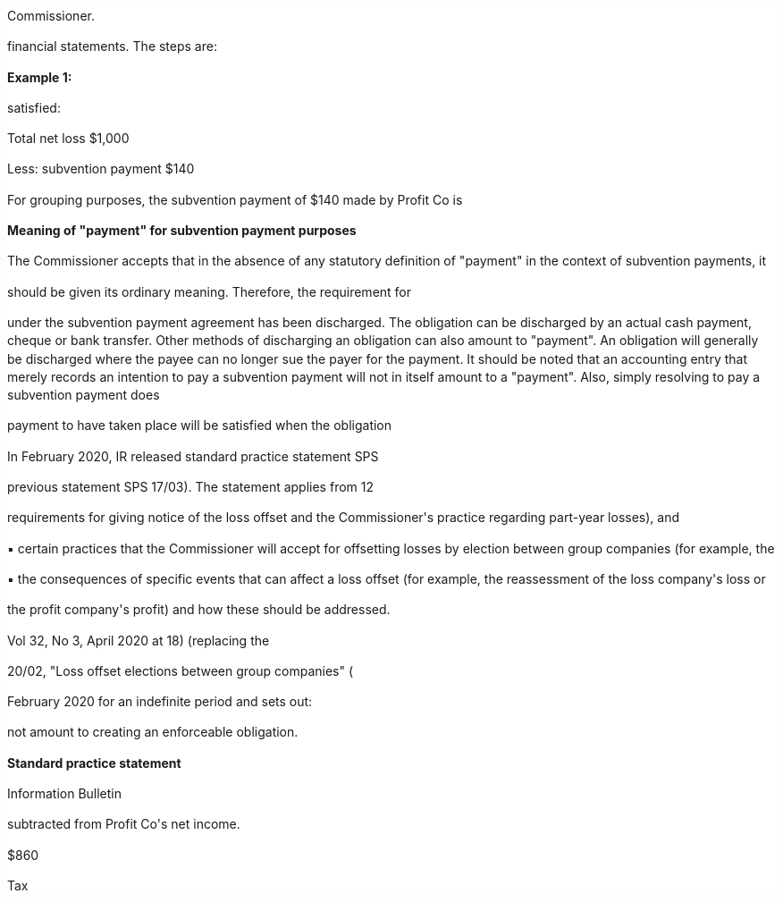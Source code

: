Commissioner.

financial statements. The steps are:

**Example 1:**

satisfied:

Total net loss $1,000

Less: subvention payment $140

For grouping purposes, the subvention payment of $140 made by Profit Co is

**Meaning of "payment" for subvention payment purposes**

The Commissioner accepts that in the absence of any statutory definition of "payment" in the context of subvention payments, it

should be given its ordinary meaning. Therefore, the requirement for

under the subvention payment agreement has been discharged. The obligation can be discharged by an actual cash payment, cheque or bank transfer. Other methods of discharging an obligation can also amount to "payment". An obligation will generally be discharged where the payee can no longer sue the payer for the payment. It should be noted that an accounting entry that merely records an intention to pay a subvention payment will not in itself amount to a "payment". Also, simply resolving to pay a subvention payment does

payment to have taken place will be satisfied when the obligation

In February 2020, IR released standard practice statement SPS

previous statement SPS 17/03). The statement applies from 12

requirements for giving notice of the loss offset and the Commissioner's practice regarding part-year losses), and

▪ certain practices that the Commissioner will accept for offsetting losses by election between group companies (for example, the

▪ the consequences of specific events that can affect a loss offset (for example, the reassessment of the loss company's loss or

the profit company's profit) and how these should be addressed.

Vol 32, No 3, April 2020 at 18) (replacing the

20/02, "Loss offset elections between group companies" (

February 2020 for an indefinite period and sets out:

not amount to creating an enforceable obligation.

**Standard practice statement**

Information Bulletin

subtracted from Profit Co's net income.

$860

Tax
